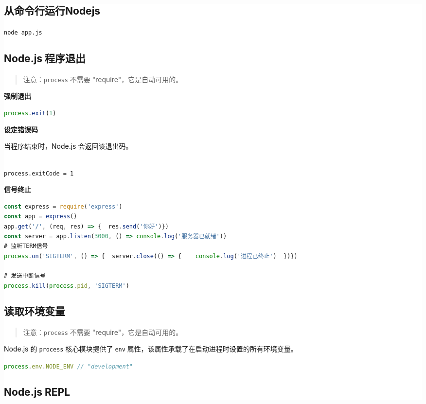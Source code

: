 ## 从命令行运行Nodejs

```shell
node app.js
```



## Node.js 程序退出

> 注意：`process` 不需要 "require"，它是自动可用的。

**强制退出**

```js
process.exit(1)
```

**设定错误码**

当程序结束时，Node.js 会返回该退出码。

```

process.exitCode = 1
```

**信号终止**



```js
const express = require('express')
const app = express()
app.get('/', (req, res) => {  res.send('你好')})
const server = app.listen(3000, () => console.log('服务器已就绪'))
# 监听TERM信号
process.on('SIGTERM', () => {  server.close(() => {    console.log('进程已终止')  })})

# 发送中断信号
process.kill(process.pid, 'SIGTERM')
```





## 读取环境变量

> 注意：`process` 不需要 "require"，它是自动可用的。

Node.js 的 `process` 核心模块提供了 `env` 属性，该属性承载了在启动进程时设置的所有环境变量。

```js
process.env.NODE_ENV // "development"
```



## Node.js REPL
